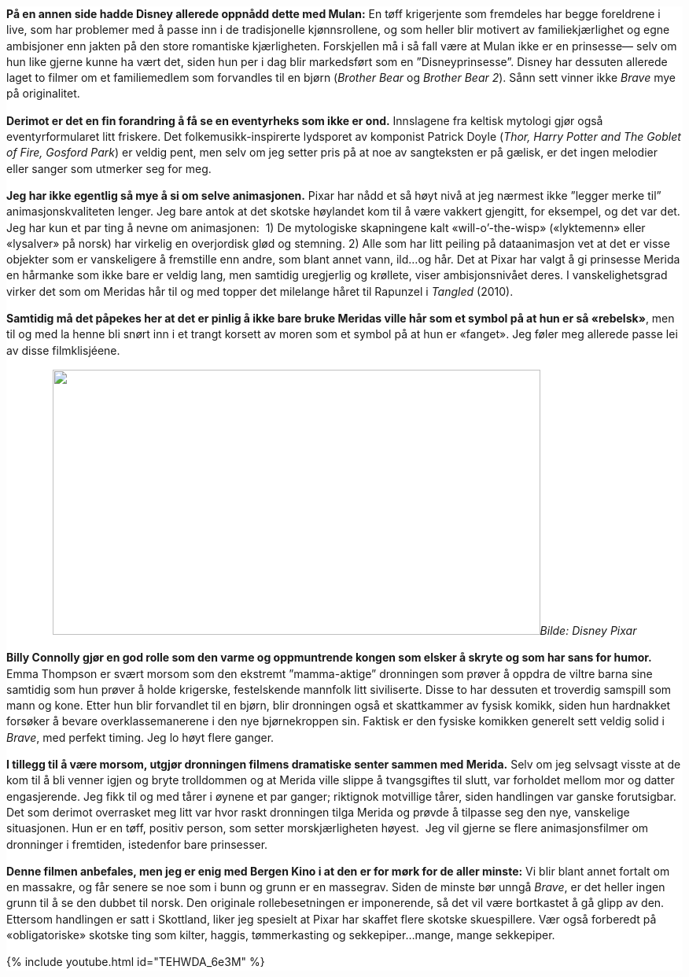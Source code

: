 **På en annen side hadde Disney allerede oppnådd dette med Mulan:** En tøff krigerjente som fremdeles har begge foreldrene i live, som har problemer med å passe inn i de tradisjonelle kjønnsrollene, og som heller blir motivert av familiekjærlighet og egne ambisjoner enn jakten på den store romantiske kjærligheten. Forskjellen må i så fall være at Mulan ikke er en prinsesse— selv om hun like gjerne kunne ha vært det, siden hun per i dag blir markedsført som en ”Disneyprinsesse”. Disney har dessuten allerede laget to filmer om et familiemedlem som forvandles til en bjørn (_Brother Bear_ og _Brother Bear 2_). Sånn sett vinner ikke _Brave_ mye på originalitet.

**Derimot er det en fin forandring å få se en eventyrheks som ikke er ond.** Innslagene fra keltisk mytologi gjør også eventyrformularet litt friskere. Det folkemusikk-inspirerte lydsporet av komponist Patrick Doyle (_Thor, Harry Potter and The Goblet of Fire, Gosford Park_) er veldig pent, men selv om jeg setter pris på at noe av sangteksten er på gælisk, er det ingen melodier eller sanger som utmerker seg for meg.

**Jeg har ikke egentlig så mye å si om selve animasjonen.** Pixar har nådd et så høyt nivå at jeg nærmest ikke ”legger merke til” animasjonskvaliteten lenger. Jeg bare antok at det skotske høylandet kom til å være vakkert gjengitt, for eksempel, og det var det. Jeg har kun et par ting å nevne om animasjonen:  1) De mytologiske skapningene kalt «will-o’-the-wisp» («lyktemenn» eller «lysalver» på norsk) har virkelig en overjordisk glød og stemning. 2) Alle som har litt peiling på dataanimasjon vet at det er visse objekter som er vanskeligere å fremstille enn andre, som blant annet vann, ild…og hår. Det at Pixar har valgt å gi prinsesse Merida en hårmanke som ikke bare er veldig lang, men samtidig uregjerlig og krøllete, viser ambisjonsnivået deres. I vanskelighetsgrad virker det som om Meridas hår til og med topper det milelange håret til Rapunzel i _Tangled_ (2010).

**Samtidig må det påpekes her at det er pinlig å ikke bare bruke Meridas ville hår som et symbol på at hun er så «rebelsk»**, men til og med la henne bli snørt inn i et trangt korsett av moren som et symbol på at hun er «fanget». Jeg føler meg allerede passe lei av disse filmklisjéene.

<p style="text-align: center">
  <a href="//filmbloggen.net/2012/08/29/morsomt-middelaldereventyr-rundt-familiedrama/brave-pictured-merida-a%c2%a92012-disneypixar-all-rights-reserved/" rel="attachment wp-att-6621"><img class="aligncenter size-large wp-image-6621" src="//filmbloggen.net/wp-content/uploads//2012/08/brave3-620x337.jpg" alt="" width="620" height="337" /></a><em>Bilde: Disney Pixar</em>
</p>

**Billy Connolly gjør en god rolle som den varme og oppmuntrende kongen som elsker å skryte og som har sans for humor.** Emma Thompson er svært morsom som den ekstremt ”mamma-aktige” dronningen som prøver å oppdra de viltre barna sine samtidig som hun prøver å holde krigerske, festelskende mannfolk litt siviliserte. Disse to har dessuten et troverdig samspill som mann og kone. Etter hun blir forvandlet til en bjørn, blir dronningen også et skattkammer av fysisk komikk, siden hun hardnakket forsøker å bevare overklassemanerene i den nye bjørnekroppen sin. Faktisk er den fysiske komikken generelt sett veldig solid i _Brave_, med perfekt timing. Jeg lo høyt flere ganger.

**I tillegg til å være morsom, utgjør dronningen filmens dramatiske senter sammen med Merida.** Selv om jeg selvsagt visste at de kom til å bli venner igjen og bryte trolldommen og at Merida ville slippe å tvangsgiftes til slutt, var forholdet mellom mor og datter engasjerende. Jeg fikk til og med tårer i øynene et par ganger; riktignok motvillige tårer, siden handlingen var ganske forutsigbar. Det som derimot overrasket meg litt var hvor raskt dronningen tilga Merida og prøvde å tilpasse seg den nye, vanskelige situasjonen. Hun er en tøff, positiv person, som setter morskjærligheten høyest.  Jeg vil gjerne se flere animasjonsfilmer om dronninger i fremtiden, istedenfor bare prinsesser.

**Denne filmen anbefales, men jeg er enig med Bergen Kino i at den er for mørk for de aller minste:** Vi blir blant annet fortalt om en massakre, og får senere se noe som i bunn og grunn er en massegrav. Siden de minste bør unngå _Brave_, er det heller ingen grunn til å se den dubbet til norsk. Den originale rollebesetningen er imponerende, så det vil være bortkastet å gå glipp av den. Ettersom handlingen er satt i Skottland, liker jeg spesielt at Pixar har skaffet flere skotske skuespillere. Vær også forberedt på «obligatoriske» skotske ting som kilter, haggis, tømmerkasting og sekkepiper…mange, mange sekkepiper.

{% include youtube.html id="TEHWDA_6e3M" %}

